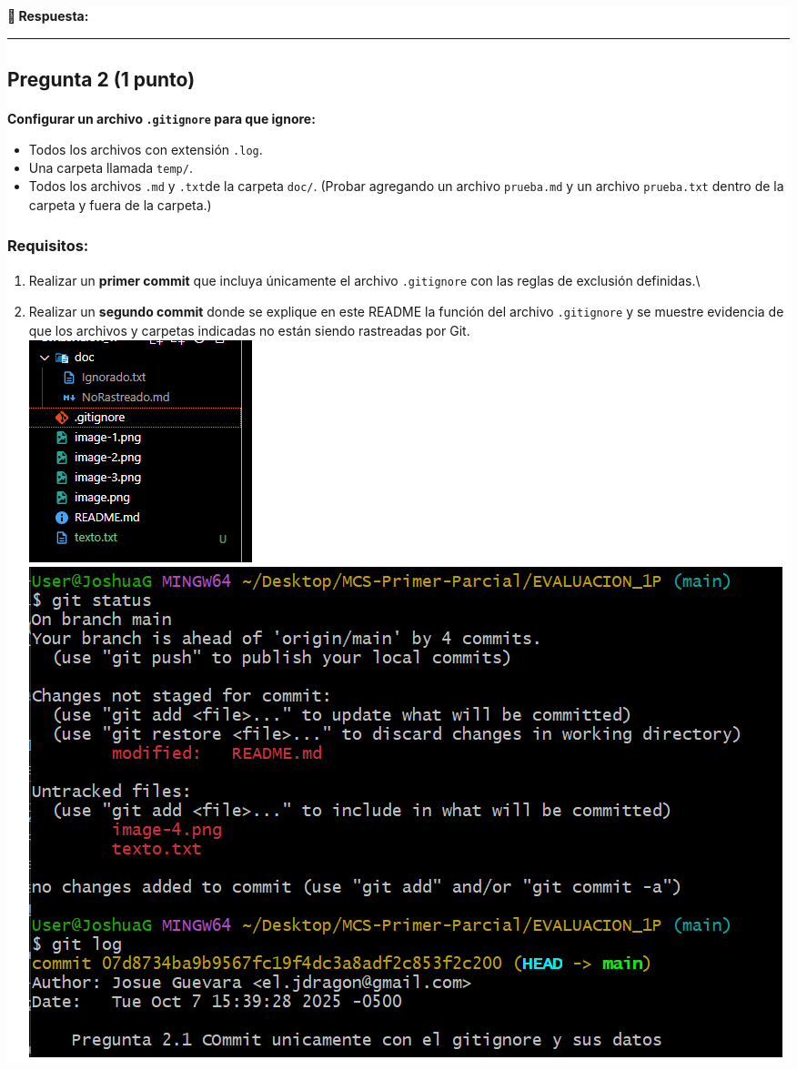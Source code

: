 **📝 Respuesta:**



---

## Pregunta 2 (1 punto)

**Configurar un archivo `.gitignore` para que ignore:**

- Todos los archivos con extensión `.log`.
- Una carpeta llamada `temp/`.
- Todos los archivos `.md` y `.txt`de la carpeta `doc/`. (Probar agregando un archivo `prueba.md` y un archivo `prueba.txt` dentro de la carpeta y fuera de la carpeta.)

### Requisitos:

1. Realizar un **primer commit** que incluya únicamente el archivo `.gitignore` con las reglas de exclusión definidas.\

2. Realizar un **segundo commit** donde se explique en este README la función del archivo `.gitignore` y se muestre evidencia de que los archivos y carpetas indicadas no están siendo rastreadas por Git.\
![alt text](image-4.png)
![alt text](image-5.png)